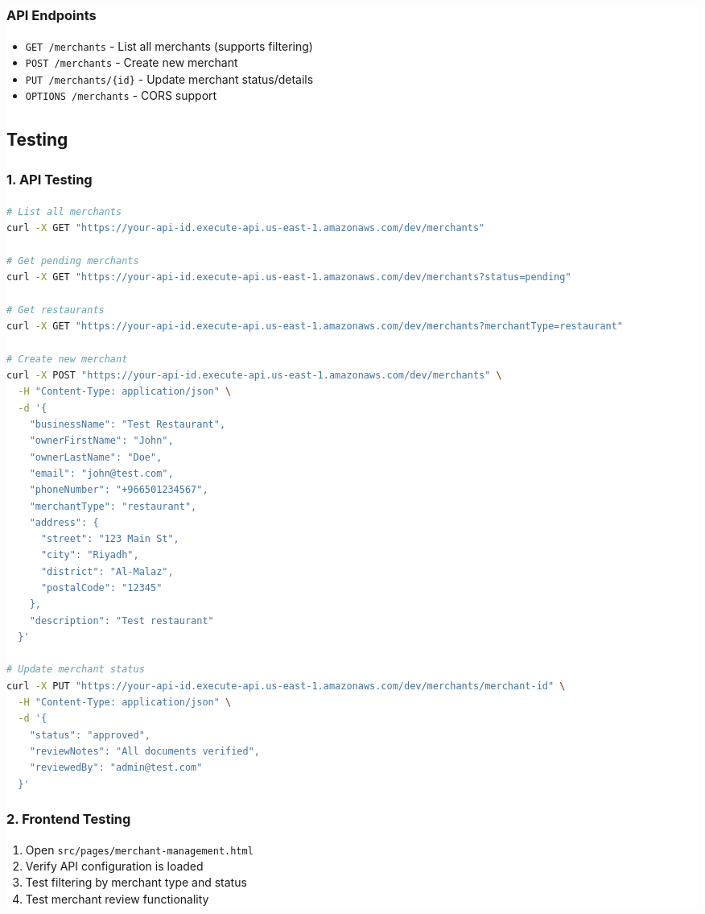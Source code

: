 ### API Endpoints
- `GET /merchants` - List all merchants (supports filtering)
- `POST /merchants` - Create new merchant
- `PUT /merchants/{id}` - Update merchant status/details
- `OPTIONS /merchants` - CORS support

## Testing

### 1. API Testing
```bash
# List all merchants
curl -X GET "https://your-api-id.execute-api.us-east-1.amazonaws.com/dev/merchants"

# Get pending merchants
curl -X GET "https://your-api-id.execute-api.us-east-1.amazonaws.com/dev/merchants?status=pending"

# Get restaurants
curl -X GET "https://your-api-id.execute-api.us-east-1.amazonaws.com/dev/merchants?merchantType=restaurant"

# Create new merchant
curl -X POST "https://your-api-id.execute-api.us-east-1.amazonaws.com/dev/merchants" \
  -H "Content-Type: application/json" \
  -d '{
    "businessName": "Test Restaurant",
    "ownerFirstName": "John",
    "ownerLastName": "Doe",
    "email": "john@test.com",
    "phoneNumber": "+966501234567",
    "merchantType": "restaurant",
    "address": {
      "street": "123 Main St",
      "city": "Riyadh",
      "district": "Al-Malaz",
      "postalCode": "12345"
    },
    "description": "Test restaurant"
  }'

# Update merchant status
curl -X PUT "https://your-api-id.execute-api.us-east-1.amazonaws.com/dev/merchants/merchant-id" \
  -H "Content-Type: application/json" \
  -d '{
    "status": "approved",
    "reviewNotes": "All documents verified",
    "reviewedBy": "admin@test.com"
  }'
```

### 2. Frontend Testing
1. Open `src/pages/merchant-management.html`
2. Verify API configuration is loaded
3. Test filtering by merchant type and status
4. Test merchant review functionality
